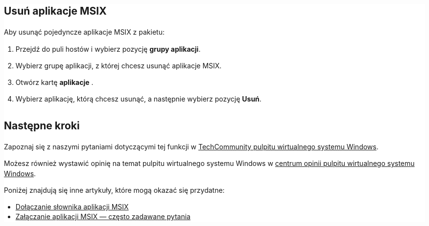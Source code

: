 ## <a name="remove-msix-apps"></a>Usuń aplikacje MSIX

Aby usunąć pojedyncze aplikacje MSIX z pakietu:

1. Przejdź do puli hostów i wybierz pozycję **grupy aplikacji**.

2. Wybierz grupę aplikacji, z której chcesz usunąć aplikacje MSIX.

3. Otwórz kartę **aplikacje** .

4. Wybierz aplikację, którą chcesz usunąć, a następnie wybierz pozycję **Usuń**.

## <a name="next-steps"></a>Następne kroki

Zapoznaj się z naszymi pytaniami dotyczącymi tej funkcji w [TechCommunity pulpitu wirtualnego systemu Windows](https://techcommunity.microsoft.com/t5/Windows-Virtual-Desktop/bd-p/WindowsVirtualDesktop).

Możesz również wystawić opinię na temat pulpitu wirtualnego systemu Windows w [centrum opinii pulpitu wirtualnego systemu Windows](https://support.microsoft.com/help/4021566/windows-10-send-feedback-to-microsoft-with-feedback-hub-app).

Poniżej znajdują się inne artykuły, które mogą okazać się przydatne:

- [Dołączanie słownika aplikacji MSIX](app-attach-glossary.md)
- [Załączanie aplikacji MSIX — często zadawane pytania](app-attach-faq.md)
